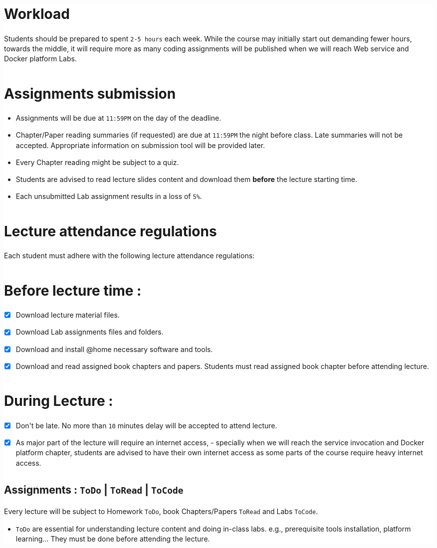 # Workload 

Students should be prepared to spent `2-5 hours` each week. While the course may initially start out demanding fewer hours, towards the middle, it will require more as many coding assignments will be published when we will reach Web service and Docker platform Labs.

# Assignments submission

* Assignments will be due at `11:59PM` on the day of the deadline. 
  
* Chapter/Paper reading summaries (if requested) are due at `11:59PM` the night before class. Late summaries will not be accepted. Appropriate information on submission tool will be provided later.
  
* Every Chapter reading might be subject to a quiz. 
  
* Students are advised to read lecture slides content and download them **before** the lecture starting time.
  
* Each unsubmitted Lab assignment results in a loss of `5%`.

# Lecture attendance regulations

Each student must adhere with the following lecture attendance regulations:

# Before lecture time :


- [x] Download lecture material files.
  
- [x] Download Lab assignments files and folders.
  
- [x] Download and install @home necessary software and tools.
  
- [x] Download and read assigned book chapters and papers. Students must read assigned book chapter before attending lecture.

# During Lecture :


- [x] Don't be late. No more than `10` minutes delay will be accepted to attend lecture.
  
- [x] As major part of the lecture will require an internet access, - specially when we will reach the service invocation and Docker platform chapter, students are advised to have their own internet access as some parts of the course require heavy internet access.

Assignments : `ToDo` | `ToRead` | `ToCode`
---

Every lecture will be subject to Homework `ToDo`, book Chapters/Papers `ToRead` and Labs `ToCode`.

- `ToDo` are essential for understanding lecture content and doing in-class labs. e.g., prerequisite tools installation, platform learning… They must be done before attending the lecture.

